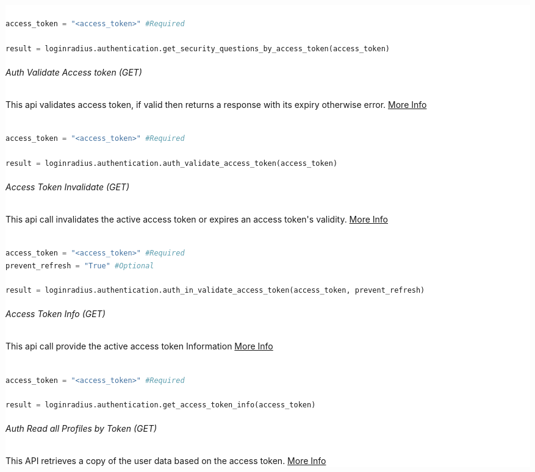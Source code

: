  ```py
  
access_token = "<access_token>" #Required

result = loginradius.authentication.get_security_questions_by_access_token(access_token)
 ```
 
  
  
 
<h6 id="AuthValidateAccessToken-get-"> Auth Validate Access token (GET)</h6>

 This api validates access token, if valid then returns a response with its expiry otherwise error.  [More Info](https://www.loginradius.com/docs/api/v2/customer-identity-api/authentication/auth-validate-access-token/)

 ```py
  
access_token = "<access_token>" #Required

result = loginradius.authentication.auth_validate_access_token(access_token)
 ```
 
  
  
 
<h6 id="AuthInValidateAccessToken-get-"> Access Token Invalidate (GET)</h6>

 This api call invalidates the active access token or expires an access token's validity.  [More Info](https://www.loginradius.com/docs/api/v2/customer-identity-api/authentication/auth-invalidate-access-token/)

 ```py
  
access_token = "<access_token>" #Required 
prevent_refresh = "True" #Optional

result = loginradius.authentication.auth_in_validate_access_token(access_token, prevent_refresh)
 ```
 
  
  
 
<h6 id="GetAccessTokenInfo-get-"> Access Token Info (GET)</h6>

 This api call provide the active access token Information  [More Info](https://www.loginradius.com/docs/api/v2/customer-identity-api/authentication/auth-access-token-info/)

 ```py
  
access_token = "<access_token>" #Required

result = loginradius.authentication.get_access_token_info(access_token)
 ```
 
  
  
 
<h6 id="GetProfileByAccessToken-get-"> Auth Read all Profiles by Token (GET)</h6>

 This API retrieves a copy of the user data based on the access token.  [More Info](https://www.loginradius.com/docs/api/v2/customer-identity-api/authentication/auth-read-profiles-by-token/)
